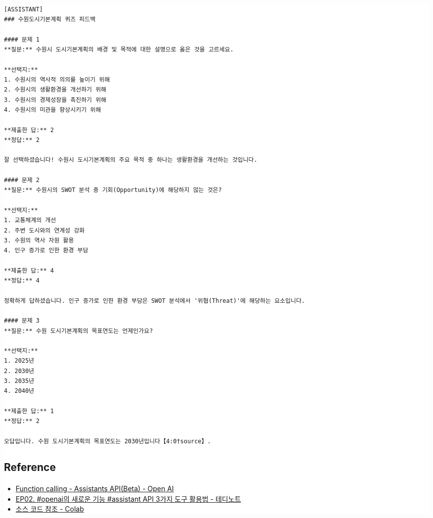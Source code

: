     
    [ASSISTANT]
    ### 수원도시기본계획 퀴즈 피드백
    
    #### 문제 1
    **질문:** 수원시 도시기본계획의 배경 및 목적에 대한 설명으로 옳은 것을 고르세요.
    
    **선택지:**
    1. 수원시의 역사적 의의를 높이기 위해
    2. 수원시의 생활환경을 개선하기 위해
    3. 수원시의 경제성장을 촉진하기 위해
    4. 수원시의 미관을 향상시키기 위해
    
    **제출한 답:** 2
    **정답:** 2
    
    잘 선택하셨습니다! 수원시 도시기본계획의 주요 목적 중 하나는 생활환경을 개선하는 것입니다.
    
    #### 문제 2
    **질문:** 수원시의 SWOT 분석 중 기회(Opportunity)에 해당하지 않는 것은?
    
    **선택지:**
    1. 교통체계의 개선
    2. 주변 도시와의 연계성 강화
    3. 수원의 역사 자원 활용
    4. 인구 증가로 인한 환경 부담
    
    **제출한 답:** 4
    **정답:** 4
    
    정확하게 답하셨습니다. 인구 증가로 인한 환경 부담은 SWOT 분석에서 '위협(Threat)'에 해당하는 요소입니다.
    
    #### 문제 3
    **질문:** 수원 도시기본계획의 목표연도는 언제인가요?
    
    **선택지:**
    1. 2025년
    2. 2030년
    3. 2035년
    4. 2040년
    
    **제출한 답:** 1
    **정답:** 2
    
    오답입니다. 수원 도시기본계획의 목표연도는 2030년입니다【4:0†source】.
    
    

## Reference
- [Function calling - Assistants API(Beta) - Open AI](https://platform.openai.com/docs/assistants/tools/function-calling)
- [EP02. #openai의 새로운 기능 #assistant API 3가지 도구 활용법 - 테디노트](https://www.youtube.com/watch?v=BMW1NJkL7Ks)
- [소스 코드 참조 - Colab](https://colab.research.google.com/drive/19duWIYLHMi6lF4-W4f-XsaKV3f304DQP?usp=sharing)

